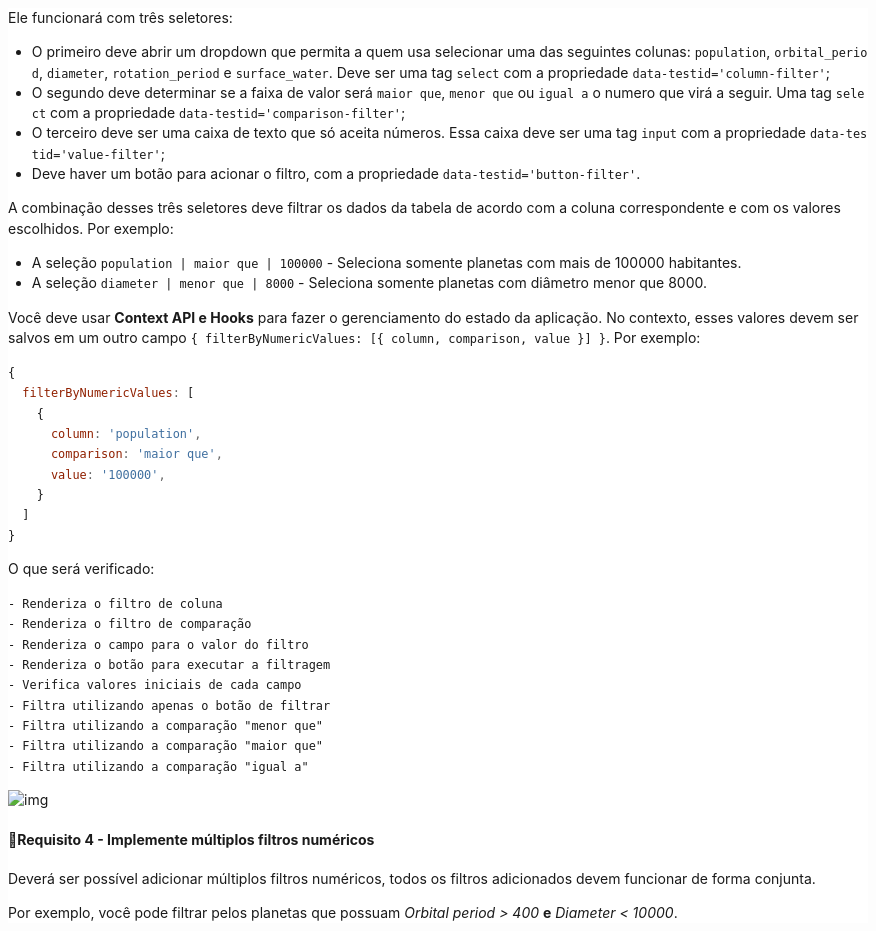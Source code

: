 Ele funcionará com três seletores:

  - O primeiro deve abrir um dropdown que permita a quem usa selecionar uma das seguintes colunas: `population`, `orbital_period`, `diameter`, `rotation_period` e `surface_water`. Deve ser uma tag `select` com a propriedade `data-testid='column-filter'`;
  - O segundo deve determinar se a faixa de valor será `maior que`, `menor que` ou `igual a` o numero que virá a seguir. Uma tag `select` com a propriedade `data-testid='comparison-filter'`;
  - O terceiro deve ser uma caixa de texto que só aceita números. Essa caixa deve ser uma tag `input` com a propriedade `data-testid='value-filter'`;
  - Deve haver um botão para acionar o filtro, com a propriedade `data-testid='button-filter'`.

A combinação desses três seletores deve filtrar os dados da tabela de acordo com a coluna correspondente e com os valores escolhidos. Por exemplo:
  - A seleção `population | maior que | 100000` - Seleciona somente planetas com mais de 100000 habitantes.
  - A seleção `diameter | menor que | 8000` - Seleciona somente planetas com diâmetro menor que 8000.

Você deve usar **Context API e Hooks** para fazer o gerenciamento do estado da aplicação. No contexto, esses valores devem ser salvos em um outro campo `{ filterByNumericValues: [{ column, comparison, value }] }`. Por exemplo:

```javascript
{
  filterByNumericValues: [
    {
      column: 'population',
      comparison: 'maior que',
      value: '100000',
    }
  ]
}
```

O que será verificado:
```
- Renderiza o filtro de coluna
- Renderiza o filtro de comparação
- Renderiza o campo para o valor do filtro
- Renderiza o botão para executar a filtragem
- Verifica valores iniciais de cada campo
- Filtra utilizando apenas o botão de filtrar
- Filtra utilizando a comparação "menor que"
- Filtra utilizando a comparação "maior que"
- Filtra utilizando a comparação "igual a"
```
![img](req-3.gif)

#### :footprints:Requisito 4 - Implemente múltiplos filtros numéricos

Deverá ser possível adicionar múltiplos filtros numéricos, todos os filtros adicionados devem funcionar de forma conjunta.

Por exemplo, você pode filtrar pelos planetas que possuam _Orbital period > 400_  **e** _Diameter < 10000_.
